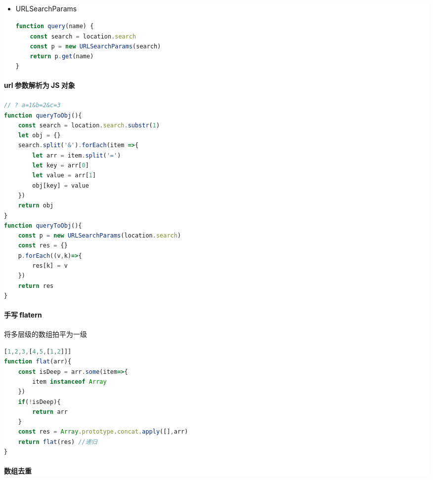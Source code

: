 - URLSearchParams

  ```javascript
  function query(name) {
      const search = location.search
      const p = new URLSearchParams(search)
      return p.get(name)
  }
  ```

#### url 参数解析为 JS 对象

```javascript
// ? a=1&b=2&c=3
function queryToObj(){
    const search = location.search.substr(1)
    let obj = {}
    search.split('&').forEach(item =>{
        let arr = item.split('=')
        let key = arr[0]
        let value = arr[1]
        obj[key] = value
    })
    return obj
}
function queryToObj(){
    const p = new URLSearchParams(location.search)
    const res = {}
    p.forEach((v,k)=>{
        res[k] = v
    })
    return res
}
```

#### 手写 flatern

将多层级的数组拍平为一级

```javascript
[1,2,3,[4,5,[1,2]]]
function flat(arr){
    const isDeep = arr.some(item=>{
        item instanceof Array 
    })
    if(!isDeep){
        return arr
    }
    const res = Array.prototype.concat.apply([],arr)
    return flat(res) //递归
}
```

#### 数组去重
